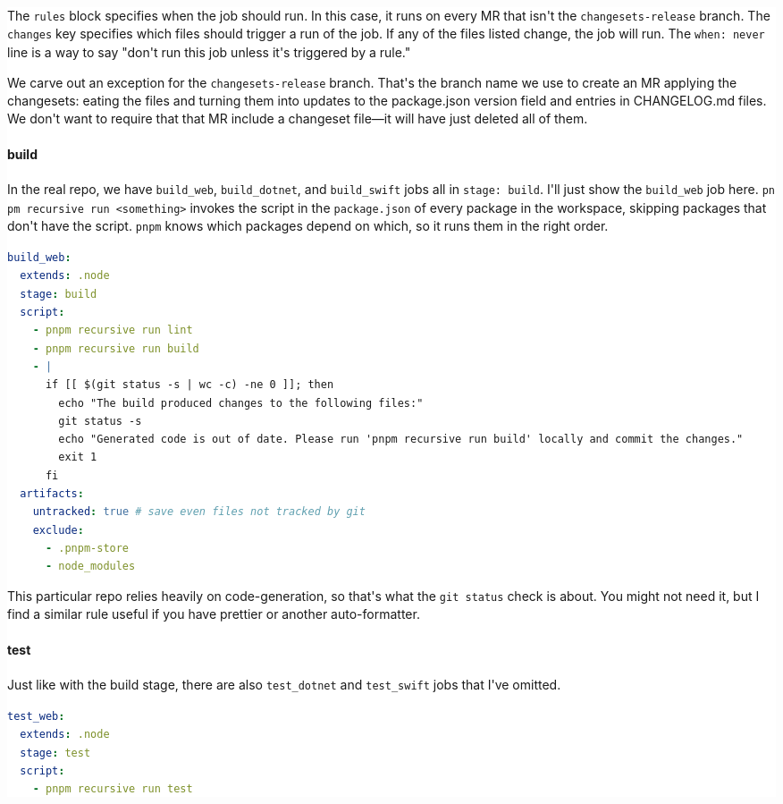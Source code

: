 The `rules` block specifies when the job should run. In this case, it runs on every MR that isn't the `changesets-release` branch. The `changes` key specifies which files should trigger a run of the job. If any of the files listed change, the job will run. The `when: never` line is a way to say "don't run this job unless it's triggered by a rule."

We carve out an exception for the `changesets-release` branch. That's the branch name we use to create an MR applying the changesets: eating the files and turning them into updates to the package.json version field and entries in CHANGELOG.md files. We don't want to require that that MR include a changeset file—it will have just deleted all of them.

#### build

In the real repo, we have `build_web`, `build_dotnet`, and `build_swift` jobs all in `stage: build`. I'll just show the `build_web` job here. `pnpm recursive run <something>` invokes the script in the `package.json` of every package in the workspace, skipping packages that don't have the script. `pnpm` knows which packages depend on which, so it runs them in the right order.

```yaml
build_web:
  extends: .node
  stage: build
  script:
    - pnpm recursive run lint
    - pnpm recursive run build
    - |
      if [[ $(git status -s | wc -c) -ne 0 ]]; then
        echo "The build produced changes to the following files:"
        git status -s
        echo "Generated code is out of date. Please run 'pnpm recursive run build' locally and commit the changes."
        exit 1
      fi
  artifacts:
    untracked: true # save even files not tracked by git
    exclude:
      - .pnpm-store
      - node_modules
```

This particular repo relies heavily on code-generation, so that's what the `git status` check is about. You might not need it, but I find a similar rule useful if you have prettier or another auto-formatter.

#### test

Just like with the build stage, there are also `test_dotnet` and `test_swift` jobs that I've omitted.

```yaml
test_web:
  extends: .node
  stage: test
  script:
    - pnpm recursive run test
```
